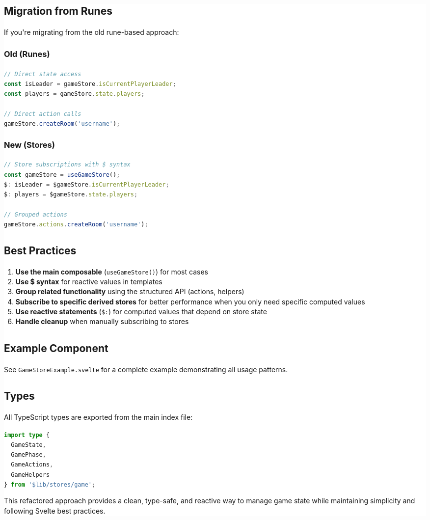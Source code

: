 ## Migration from Runes

If you're migrating from the old rune-based approach:

### Old (Runes)
```typescript
// Direct state access
const isLeader = gameStore.isCurrentPlayerLeader;
const players = gameStore.state.players;

// Direct action calls
gameStore.createRoom('username');
```

### New (Stores)
```typescript
// Store subscriptions with $ syntax
const gameStore = useGameStore();
$: isLeader = $gameStore.isCurrentPlayerLeader;
$: players = $gameStore.state.players;

// Grouped actions
gameStore.actions.createRoom('username');
```

## Best Practices

1. **Use the main composable** (`useGameStore()`) for most cases
2. **Use $ syntax** for reactive values in templates
3. **Group related functionality** using the structured API (actions, helpers)
4. **Subscribe to specific derived stores** for better performance when you only need specific computed values
5. **Use reactive statements** (`$:`) for computed values that depend on store state
6. **Handle cleanup** when manually subscribing to stores

## Example Component

See `GameStoreExample.svelte` for a complete example demonstrating all usage patterns.

## Types

All TypeScript types are exported from the main index file:

```typescript
import type { 
  GameState, 
  GamePhase, 
  GameActions, 
  GameHelpers 
} from '$lib/stores/game';
```

This refactored approach provides a clean, type-safe, and reactive way to manage game state while maintaining simplicity and following Svelte best practices.